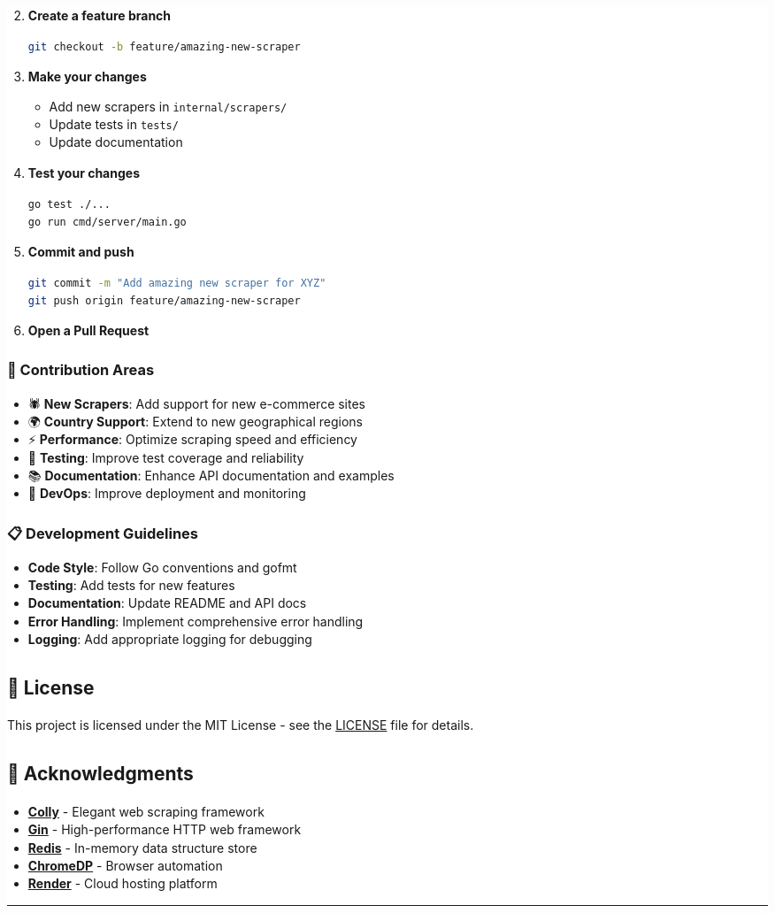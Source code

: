 2. **Create a feature branch**
   ```bash
   git checkout -b feature/amazing-new-scraper
   ```

3. **Make your changes**
   - Add new scrapers in `internal/scrapers/`
   - Update tests in `tests/`
   - Update documentation

4. **Test your changes**
   ```bash
   go test ./...
   go run cmd/server/main.go
   ```

5. **Commit and push**
   ```bash
   git commit -m "Add amazing new scraper for XYZ"
   git push origin feature/amazing-new-scraper
   ```

6. **Open a Pull Request**

### 🎯 Contribution Areas

- 🕷️ **New Scrapers**: Add support for new e-commerce sites
- 🌍 **Country Support**: Extend to new geographical regions
- ⚡ **Performance**: Optimize scraping speed and efficiency
- 🧪 **Testing**: Improve test coverage and reliability
- 📚 **Documentation**: Enhance API documentation and examples
- 🔧 **DevOps**: Improve deployment and monitoring

### 📋 Development Guidelines

- **Code Style**: Follow Go conventions and gofmt
- **Testing**: Add tests for new features
- **Documentation**: Update README and API docs
- **Error Handling**: Implement comprehensive error handling
- **Logging**: Add appropriate logging for debugging

## 📄 License

This project is licensed under the MIT License - see the [LICENSE](LICENSE) file for details.

## 🙏 Acknowledgments

- **[Colly](https://github.com/gocolly/colly)** - Elegant web scraping framework
- **[Gin](https://github.com/gin-gonic/gin)** - High-performance HTTP web framework
- **[Redis](https://redis.io/)** - In-memory data structure store
- **[ChromeDP](https://github.com/chromedp/chromedp)** - Browser automation
- **[Render](https://render.com/)** - Cloud hosting platform

---
